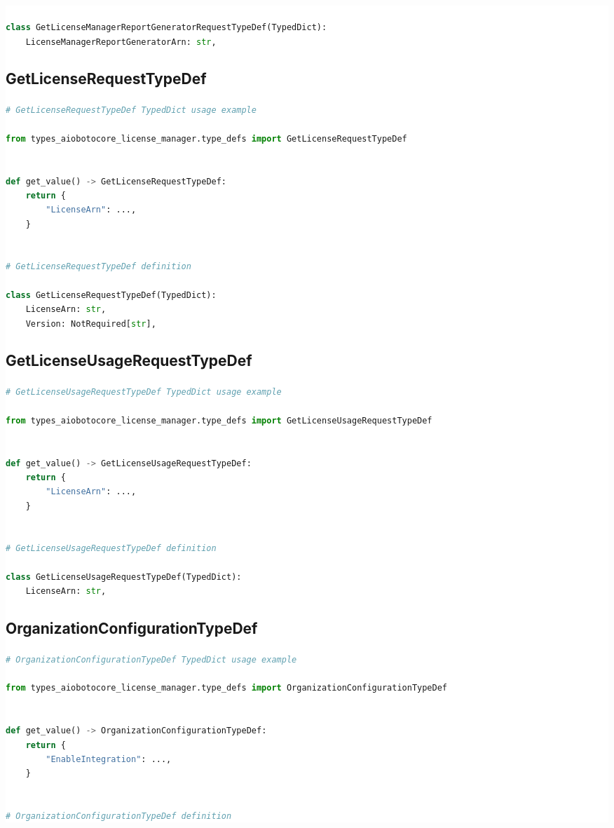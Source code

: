 ```python

class GetLicenseManagerReportGeneratorRequestTypeDef(TypedDict):
    LicenseManagerReportGeneratorArn: str,
```


## GetLicenseRequestTypeDef

```python
# GetLicenseRequestTypeDef TypedDict usage example

from types_aiobotocore_license_manager.type_defs import GetLicenseRequestTypeDef


def get_value() -> GetLicenseRequestTypeDef:
    return {
        "LicenseArn": ...,
    }


# GetLicenseRequestTypeDef definition

class GetLicenseRequestTypeDef(TypedDict):
    LicenseArn: str,
    Version: NotRequired[str],
```


## GetLicenseUsageRequestTypeDef

```python
# GetLicenseUsageRequestTypeDef TypedDict usage example

from types_aiobotocore_license_manager.type_defs import GetLicenseUsageRequestTypeDef


def get_value() -> GetLicenseUsageRequestTypeDef:
    return {
        "LicenseArn": ...,
    }


# GetLicenseUsageRequestTypeDef definition

class GetLicenseUsageRequestTypeDef(TypedDict):
    LicenseArn: str,
```


## OrganizationConfigurationTypeDef

```python
# OrganizationConfigurationTypeDef TypedDict usage example

from types_aiobotocore_license_manager.type_defs import OrganizationConfigurationTypeDef


def get_value() -> OrganizationConfigurationTypeDef:
    return {
        "EnableIntegration": ...,
    }


# OrganizationConfigurationTypeDef definition

```